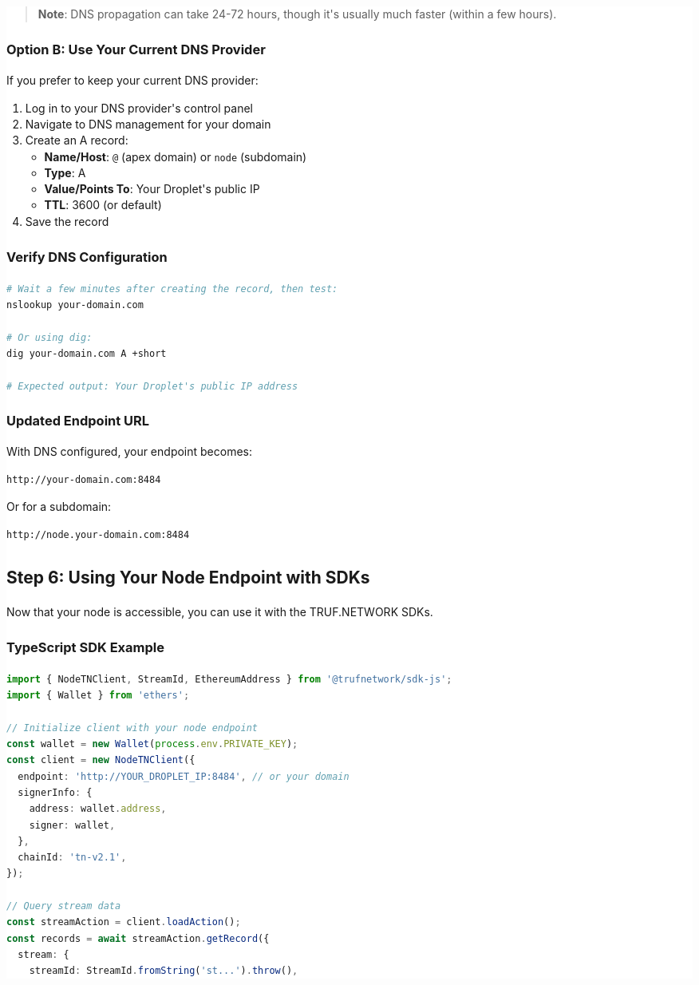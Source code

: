 > **Note**: DNS propagation can take 24-72 hours, though it's usually much faster (within a few hours).

### Option B: Use Your Current DNS Provider

If you prefer to keep your current DNS provider:

1. Log in to your DNS provider's control panel
2. Navigate to DNS management for your domain
3. Create an A record:
   - **Name/Host**: `@` (apex domain) or `node` (subdomain)
   - **Type**: A
   - **Value/Points To**: Your Droplet's public IP
   - **TTL**: 3600 (or default)
4. Save the record

### Verify DNS Configuration

```bash
# Wait a few minutes after creating the record, then test:
nslookup your-domain.com

# Or using dig:
dig your-domain.com A +short

# Expected output: Your Droplet's public IP address
```

### Updated Endpoint URL

With DNS configured, your endpoint becomes:

```
http://your-domain.com:8484
```

Or for a subdomain:
```
http://node.your-domain.com:8484
```

## Step 6: Using Your Node Endpoint with SDKs

Now that your node is accessible, you can use it with the TRUF.NETWORK SDKs.

### TypeScript SDK Example

```typescript
import { NodeTNClient, StreamId, EthereumAddress } from '@trufnetwork/sdk-js';
import { Wallet } from 'ethers';

// Initialize client with your node endpoint
const wallet = new Wallet(process.env.PRIVATE_KEY);
const client = new NodeTNClient({
  endpoint: 'http://YOUR_DROPLET_IP:8484', // or your domain
  signerInfo: {
    address: wallet.address,
    signer: wallet,
  },
  chainId: 'tn-v2.1',
});

// Query stream data
const streamAction = client.loadAction();
const records = await streamAction.getRecord({
  stream: {
    streamId: StreamId.fromString('st...').throw(),
```